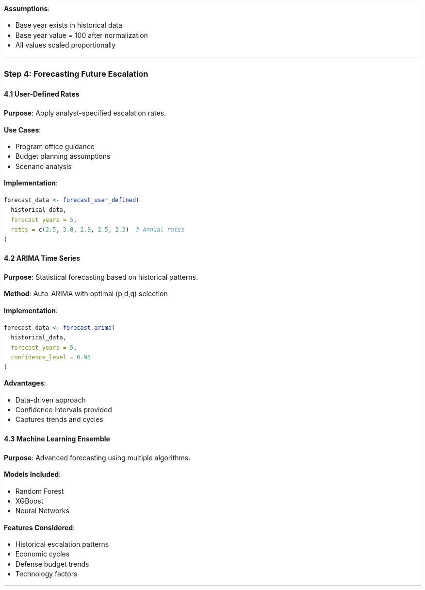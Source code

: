 **Assumptions**:
- Base year exists in historical data
- Base year value = 100 after normalization
- All values scaled proportionally

---

### Step 4: Forecasting Future Escalation

#### 4.1 User-Defined Rates

**Purpose**: Apply analyst-specified escalation rates.

**Use Cases**:
- Program office guidance
- Budget planning assumptions
- Scenario analysis

**Implementation**:
```r
forecast_data <- forecast_user_defined(
  historical_data,
  forecast_years = 5,
  rates = c(2.5, 3.0, 2.8, 2.5, 2.3)  # Annual rates
)
```

#### 4.2 ARIMA Time Series

**Purpose**: Statistical forecasting based on historical patterns.

**Method**: Auto-ARIMA with optimal (p,d,q) selection

**Implementation**:
```r
forecast_data <- forecast_arima(
  historical_data,
  forecast_years = 5,
  confidence_level = 0.95
)
```

**Advantages**:
- Data-driven approach
- Confidence intervals provided
- Captures trends and cycles

#### 4.3 Machine Learning Ensemble

**Purpose**: Advanced forecasting using multiple algorithms.

**Models Included**:
- Random Forest
- XGBoost
- Neural Networks

**Features Considered**:
- Historical escalation patterns
- Economic cycles
- Defense budget trends
- Technology factors

---